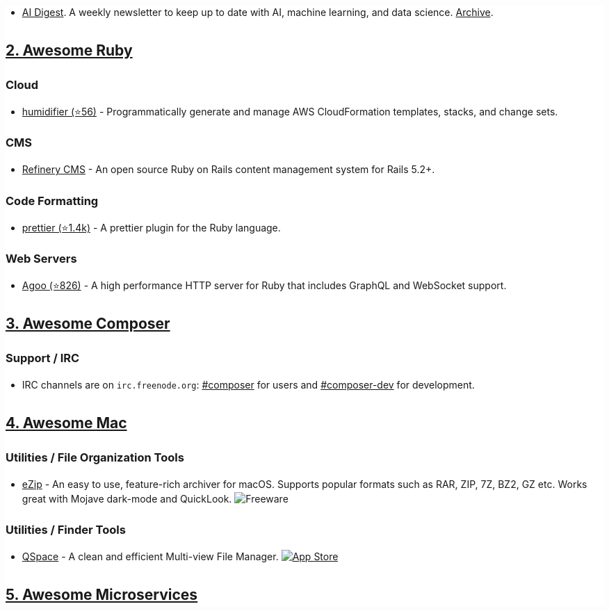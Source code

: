 *   [AI Digest](https://aidigest.net/). A weekly newsletter to keep up to date with AI, machine learning, and data science. [Archive](https://aidigest.net/digests).

## [2. Awesome Ruby](/content/markets/awesome-ruby/README.md)

### Cloud

*   [humidifier (⭐56)](https://github.com/kddeisz/humidifier) - Programmatically generate and manage AWS CloudFormation templates, stacks, and change sets.

### CMS

*   [Refinery CMS](https://www.refinerycms.com) - An open source Ruby on Rails content management system for Rails 5.2+.

### Code Formatting

*   [prettier (⭐1.4k)](https://github.com/prettier/plugin-ruby) - A prettier plugin for the Ruby language.

### Web Servers

*   [Agoo (⭐826)](https://github.com/ohler55/agoo) - A high performance HTTP server for Ruby that includes GraphQL and WebSocket support.

## [3. Awesome Composer](/content/jakoch/awesome-composer/README.md)

### Support / IRC

*   IRC channels are on `irc.freenode.org`: [#composer](https://webchat.freenode.net/#composer) for users and [#composer-dev](https://webchat.freenode.net/#composer-dev) for development.

## [4. Awesome Mac](/content/jaywcjlove/awesome-mac/README.md)

### Utilities / File Organization Tools

*   [eZip](http://ezip.awehunt.com) - An easy to use, feature-rich archiver for macOS. Supports popular formats such as RAR, ZIP, 7Z, BZ2, GZ etc. Works great with Mojave dark-mode and QuickLook. ![Freeware](https://jaywcjlove.github.io/sb/ico/min-free.svg "Freeware")

### Utilities / Finder Tools

*   [QSpace](https://qspace.awehunt.com) - A clean and efficient Multi-view File Manager. [![App Store](https://jaywcjlove.github.io/sb/ico/min-app-store.svg "App Store Software")](https://apps.apple.com/us/app/id1469774098)

## [5. Awesome Microservices](/content/mfornos/awesome-microservices/README.md)

